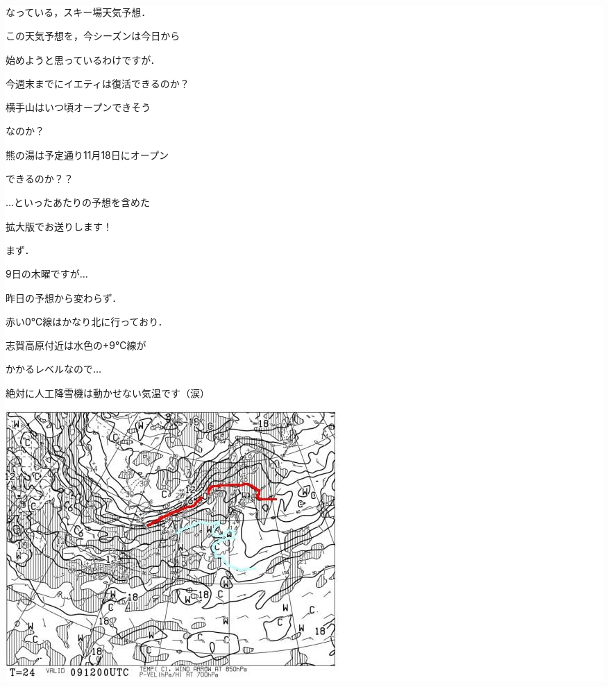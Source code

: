 
なっている，スキー場天気予想．


この天気予想を，今シーズンは今日から


始めようと思っているわけですが．





今週末までにイエティは復活できるのか？


横手山はいつ頃オープンできそう


なのか？


熊の湯は予定通り11月18日にオープン


できるのか？？


…といったあたりの予想を含めた


拡大版でお送りします！





まず．


9日の木曜ですが…


昨日の予想から変わらず．


赤い0℃線はかなり北に行っており．


志賀高原付近は水色の+9℃線が


かかるレベルなので…


絶対に人工降雪機は動かせない気温です（涙）




![b6f1893dde73ed407868ca9e3a62af53.jpg](images/b6f1893dde73ed407868ca9e3a62af53.jpg)
